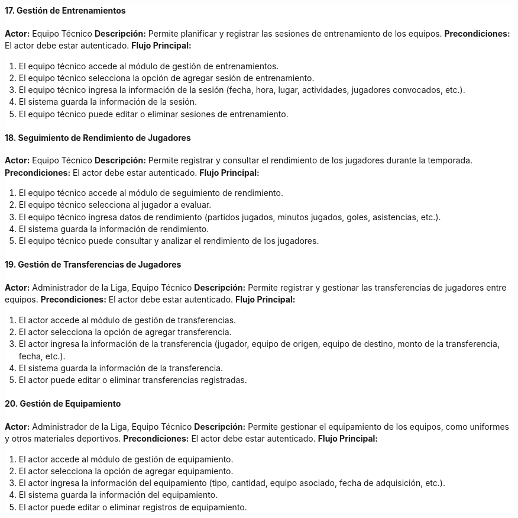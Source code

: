 #### 17. Gestión de Entrenamientos

**Actor:** Equipo Técnico
**Descripción:** Permite planificar y registrar las sesiones de entrenamiento de los equipos.
**Precondiciones:** El actor debe estar autenticado.
**Flujo Principal:**

1. El equipo técnico accede al módulo de gestión de entrenamientos.
2. El equipo técnico selecciona la opción de agregar sesión de entrenamiento.
3. El equipo técnico ingresa la información de la sesión (fecha, hora, lugar, actividades, jugadores convocados, etc.).
4. El sistema guarda la información de la sesión.
5. El equipo técnico puede editar o eliminar sesiones de entrenamiento.

#### 18. Seguimiento de Rendimiento de Jugadores

**Actor:** Equipo Técnico
**Descripción:** Permite registrar y consultar el rendimiento de los jugadores durante la temporada.
**Precondiciones:** El actor debe estar autenticado.
**Flujo Principal:**

1. El equipo técnico accede al módulo de seguimiento de rendimiento.
2. El equipo técnico selecciona al jugador a evaluar.
3. El equipo técnico ingresa datos de rendimiento (partidos jugados, minutos jugados, goles, asistencias, etc.).
4. El sistema guarda la información de rendimiento.
5. El equipo técnico puede consultar y analizar el rendimiento de los jugadores.

#### 19. Gestión de Transferencias de Jugadores

**Actor:** Administrador de la Liga, Equipo Técnico
**Descripción:** Permite registrar y gestionar las transferencias de jugadores entre equipos.
**Precondiciones:** El actor debe estar autenticado.
**Flujo Principal:**

1. El actor accede al módulo de gestión de transferencias.
2. El actor selecciona la opción de agregar transferencia.
3. El actor ingresa la información de la transferencia (jugador, equipo de origen, equipo de destino, monto de la transferencia, fecha, etc.).
4. El sistema guarda la información de la transferencia.
5. El actor puede editar o eliminar transferencias registradas.

#### 20. Gestión de Equipamiento

**Actor:** Administrador de la Liga, Equipo Técnico
**Descripción:** Permite gestionar el equipamiento de los equipos, como uniformes y otros materiales deportivos.
**Precondiciones:** El actor debe estar autenticado.
**Flujo Principal:**

1. El actor accede al módulo de gestión de equipamiento.
2. El actor selecciona la opción de agregar equipamiento.
3. El actor ingresa la información del equipamiento (tipo, cantidad, equipo asociado, fecha de adquisición, etc.).
4. El sistema guarda la información del equipamiento.
5. El actor puede editar o eliminar registros de equipamiento.
